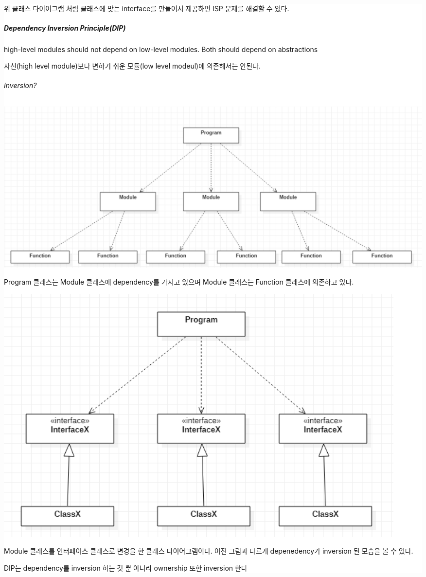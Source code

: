 위 클래스 다이어그램 처럼 클래스에 맞는 interface를 만들어서 제공하면 ISP 문제를 해결할 수 있다.

##### Dependency Inversion Principle(DIP)
high-level modules should not depend on low-level modules. Both should depend on abstractions

자신(high level module)보다 변하기 쉬운 모듈(low level modeul)에 의존해서는 안된다.

###### Inversion?

![20211120_190645](/assets/20211120_190645.png)

Program 클래스는 Module 클래스에 dependency를 가지고 있으며 Module 클래스는 Function 클래스에 의존하고 있다.

![20211120_190733](/assets/20211120_190733.png)

Module 클래스를 인터페이스 클래스로 변경을 한 클래스 다이어그램이다. 이전 그림과 다르게 depenedency가 inversion 된 모습을 볼 수 있다.

DIP는 dependency를 inversion 하는 것 뿐 아니라 ownership 또한 inversion 한다
